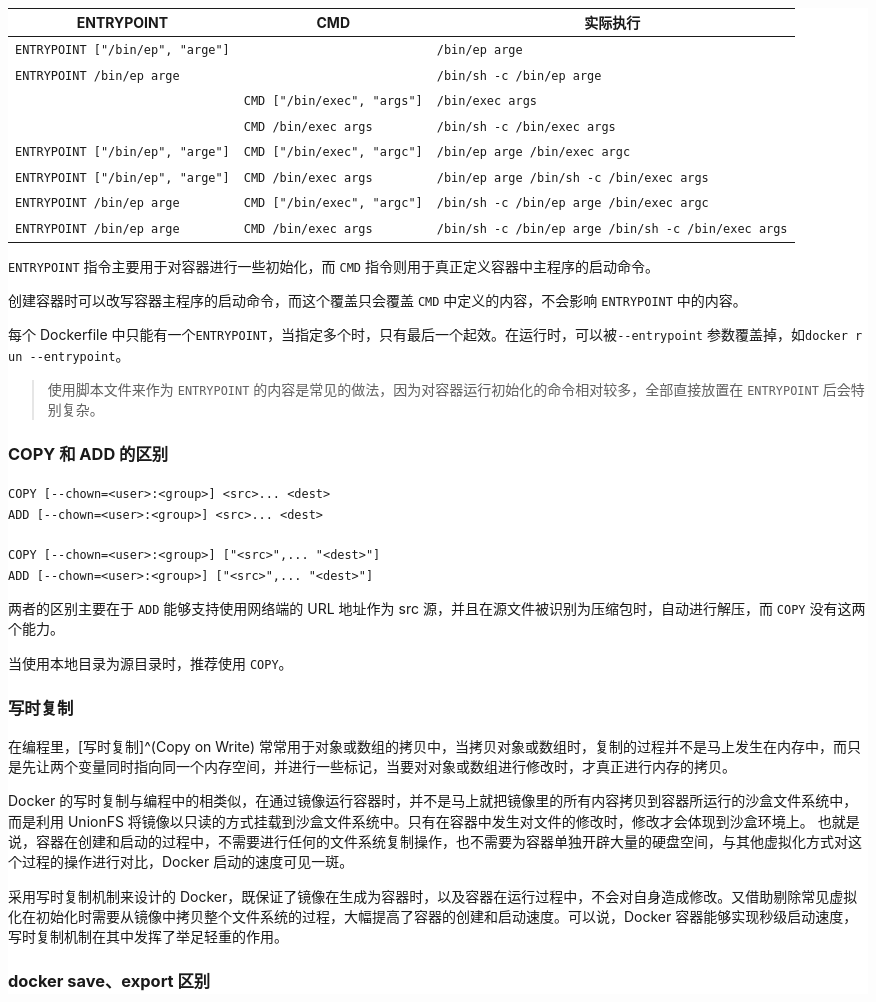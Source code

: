 | ENTRYPOINT                       | CMD                         | 实际执行                                                |
|----------------------------------|-----------------------------|-----------------------------------------------------|
| `ENTRYPOINT ["/bin/ep", "arge"]` | 	                           | `/bin/ep arge`                                      |
| `ENTRYPOINT /bin/ep arge`        | 	                           | `/bin/sh -c /bin/ep arge`                           |
|                                  | `CMD ["/bin/exec", "args"]` | `/bin/exec args`                                    |
|                                  | `CMD /bin/exec args`        | `/bin/sh -c /bin/exec args`                         |
| `ENTRYPOINT ["/bin/ep", "arge"]` | `CMD ["/bin/exec", "argc"]` | `/bin/ep arge /bin/exec argc`                       |
| `ENTRYPOINT ["/bin/ep", "arge"]` | `CMD /bin/exec args`        | `/bin/ep arge /bin/sh -c /bin/exec args`            |
| `ENTRYPOINT /bin/ep arge`        | `CMD ["/bin/exec", "argc"]` | `/bin/sh -c /bin/ep arge /bin/exec argc`            |
| `ENTRYPOINT /bin/ep arge`        | `CMD /bin/exec args`        | `/bin/sh -c /bin/ep arge /bin/sh -c /bin/exec args` |

`ENTRYPOINT` 指令主要用于对容器进行一些初始化，而 `CMD` 指令则用于真正定义容器中主程序的启动命令。

创建容器时可以改写容器主程序的启动命令，而这个覆盖只会覆盖 `CMD` 中定义的内容，不会影响 `ENTRYPOINT` 中的内容。

每个 Dockerfile 中只能有一个`ENTRYPOINT`，当指定多个时，只有最后一个起效。在运行时，可以被`--entrypoint`
参数覆盖掉，如`docker run --entrypoint`。

> 使用脚本文件来作为 `ENTRYPOINT` 的内容是常见的做法，因为对容器运行初始化的命令相对较多，全部直接放置在 `ENTRYPOINT`
> 后会特别复杂。

### COPY 和 ADD 的区别

```shell
COPY [--chown=<user>:<group>] <src>... <dest>
ADD [--chown=<user>:<group>] <src>... <dest>

COPY [--chown=<user>:<group>] ["<src>",... "<dest>"]
ADD [--chown=<user>:<group>] ["<src>",... "<dest>"]
```

两者的区别主要在于 `ADD` 能够支持使用网络端的 URL 地址作为 src 源，并且在源文件被识别为压缩包时，自动进行解压，而 `COPY`
没有这两个能力。

当使用本地目录为源目录时，推荐使用 `COPY`。

### 写时复制

在编程里，[写时复制]^(Copy on Write)
常常用于对象或数组的拷贝中，当拷贝对象或数组时，复制的过程并不是马上发生在内存中，而只是先让两个变量同时指向同一个内存空间，并进行一些标记，当要对对象或数组进行修改时，才真正进行内存的拷贝。

Docker 的写时复制与编程中的相类似，在通过镜像运行容器时，并不是马上就把镜像里的所有内容拷贝到容器所运行的沙盒文件系统中，而是利用 UnionFS 将镜像以只读的方式挂载到沙盒文件系统中。只有在容器中发生对文件的修改时，修改才会体现到沙盒环境上。 也就是说，容器在创建和启动的过程中，不需要进行任何的文件系统复制操作，也不需要为容器单独开辟大量的硬盘空间，与其他虚拟化方式对这个过程的操作进行对比，Docker 启动的速度可见一斑。

采用写时复制机制来设计的 Docker，既保证了镜像在生成为容器时，以及容器在运行过程中，不会对自身造成修改。又借助剔除常见虚拟化在初始化时需要从镜像中拷贝整个文件系统的过程，大幅提高了容器的创建和启动速度。可以说，Docker 容器能够实现秒级启动速度，写时复制机制在其中发挥了举足轻重的作用。

### docker save、export 区别


[//]: # (![虚拟机和容器]&#40;https://cdn.xiaobinqt.cn/xiaobinqt.io/20220428/2763785408b64bfa92d0263dfd6c6e77.png '虚拟机和容器'&#41;)